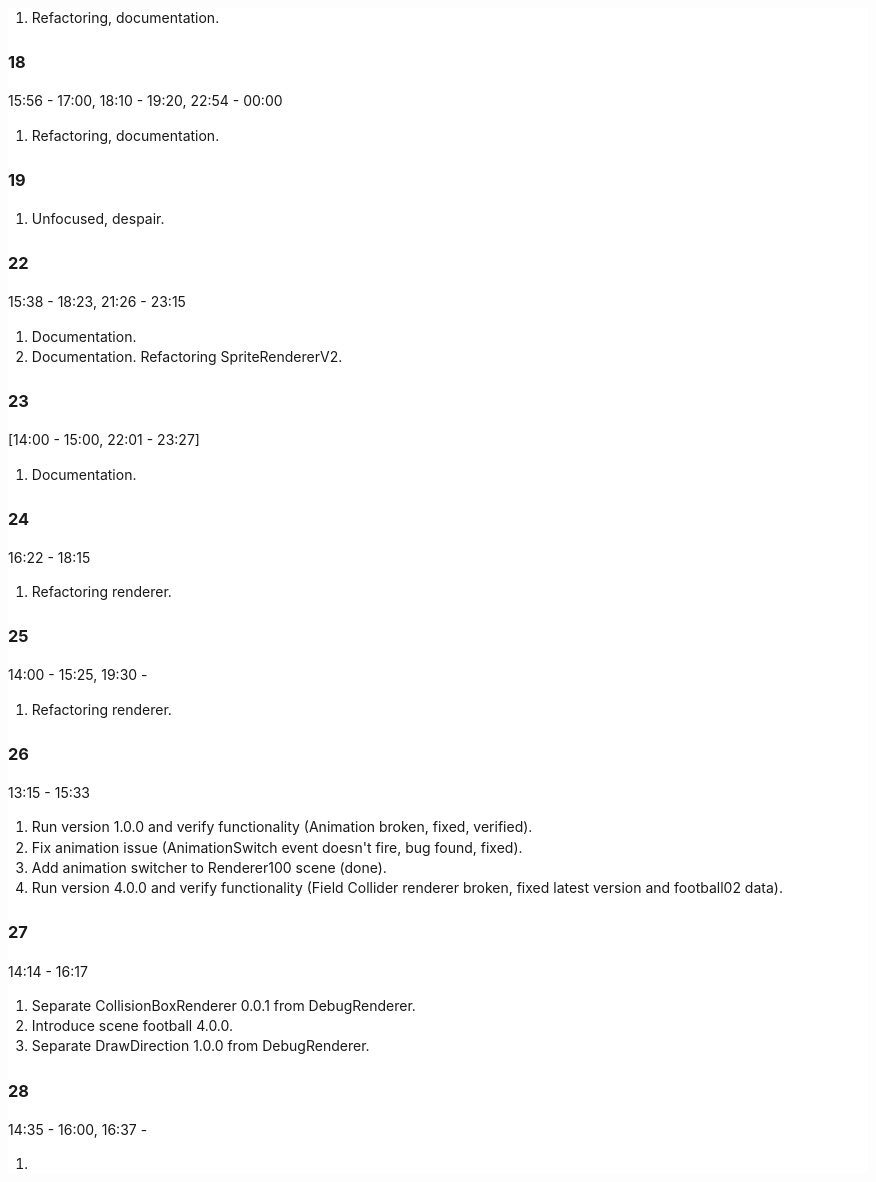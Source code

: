 1. Refactoring, documentation.

### 18

15:56 - 17:00, 18:10 - 19:20, 22:54 - 00:00

1. Refactoring, documentation.

### 19

1. Unfocused, despair.

### 22

15:38 - 18:23, 21:26 - 23:15

1. Documentation.
2. Documentation. Refactoring SpriteRendererV2.

### 23

[14:00 - 15:00, 22:01 - 23:27]

1. Documentation.

### 24

16:22 - 18:15

1. Refactoring renderer.

### 25

14:00 - 15:25, 19:30 -

1. Refactoring renderer.

### 26

13:15 - 15:33

1. Run version 1.0.0 and verify functionality (Animation broken, fixed, verified).
2. Fix animation issue (AnimationSwitch event doesn't fire, bug found, fixed).
3. Add animation switcher to Renderer100 scene (done).
4. Run version 4.0.0 and verify functionality (Field Collider renderer broken, fixed latest version and football02 data).

### 27

14:14 - 16:17

1. Separate CollisionBoxRenderer 0.0.1 from DebugRenderer.  
2. Introduce scene football 4.0.0.  
3. Separate DrawDirection 1.0.0 from DebugRenderer.

### 28

14:35 - 16:00, 16:37 - 

1. 